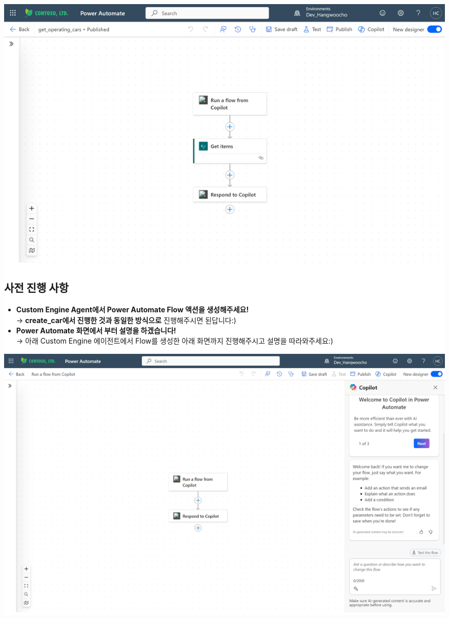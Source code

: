![.](../assets/4_get_operating_car/1.png)



##  사전 진행 사항
- **Custom Engine Agent에서 Power Automate Flow 액션을 생성해주세요!**  
  → **create_car에서 진행한 것과 동일한 방식으로** 진행해주시면 된답니다:)  
- **Power Automate 화면에서 부터 설명을 하겠습니다!**  
  → 아래 Custom Engine 에이전트에서 Flow를 생성한 아래 화면까지 진행해주시고 설명을 따라와주세요:) 

![.](../assets/4_get_operating_car/2.png)
